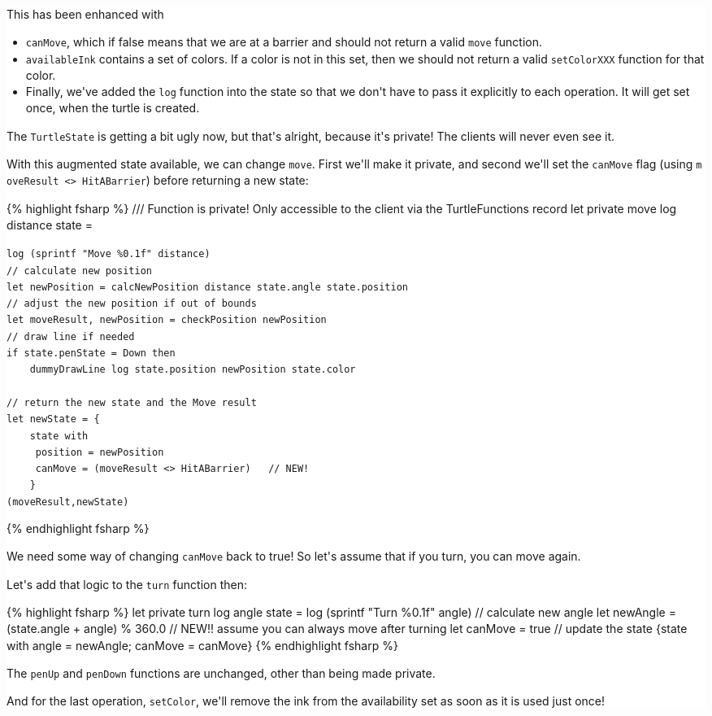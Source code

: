 This has been enhanced with

* `canMove`, which if false means that we are at a barrier and should not return a valid `move` function.
* `availableInk` contains a set of colors. If a color is not in this set, then we should not return a valid `setColorXXX` function for that color.
* Finally, we've added the `log` function into the state so that we don't have to pass it explicitly to each operation. It will get set once, when the turtle is created.

The `TurtleState` is getting a bit ugly now, but that's alright, because it's private! The clients will never even see it.

With this augmented state available, we can change `move`. First we'll make it private, and second we'll set the `canMove` flag (using `moveResult <> HitABarrier`) before returning a new state:
  
{% highlight fsharp %}
/// Function is private! Only accessible to the client via the TurtleFunctions record
let private move log distance state =

    log (sprintf "Move %0.1f" distance)
    // calculate new position 
    let newPosition = calcNewPosition distance state.angle state.position 
    // adjust the new position if out of bounds
    let moveResult, newPosition = checkPosition newPosition 
    // draw line if needed
    if state.penState = Down then
        dummyDrawLine log state.position newPosition state.color
        
    // return the new state and the Move result
    let newState = {
        state with 
         position = newPosition
         canMove = (moveResult <> HitABarrier)   // NEW! 
        }
    (moveResult,newState) 
{% endhighlight fsharp %}

We need some way of changing `canMove` back to true! So let's assume that if you turn, you can move again. 

Let's add that logic to the `turn` function then:

{% highlight fsharp %}
let private turn log angle state =
    log (sprintf "Turn %0.1f" angle)
    // calculate new angle
    let newAngle = (state.angle + angle) % 360.0<Degrees>
    // NEW!! assume you can always move after turning
    let canMove = true
    // update the state
    {state with angle = newAngle; canMove = canMove} 
{% endhighlight fsharp %}

The `penUp` and `penDown` functions are unchanged, other than being made private.  

And for the last operation, `setColor`, we'll remove the ink from the availability set as soon as it is used just once!
